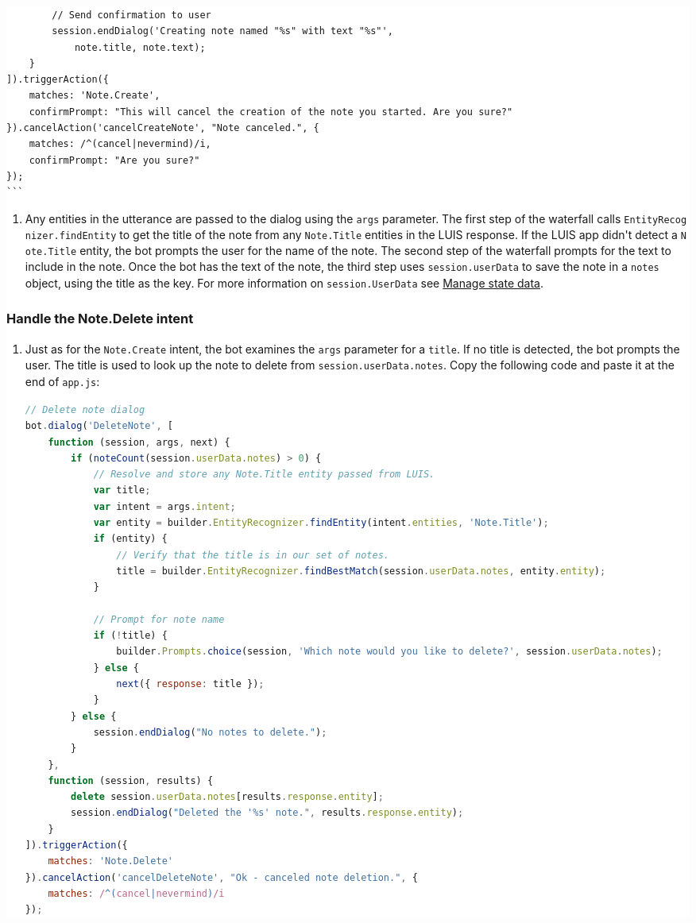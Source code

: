             // Send confirmation to user
            session.endDialog('Creating note named "%s" with text "%s"',
                note.title, note.text);
        }
    ]).triggerAction({ 
        matches: 'Note.Create',
        confirmPrompt: "This will cancel the creation of the note you started. Are you sure?" 
    }).cancelAction('cancelCreateNote', "Note canceled.", {
        matches: /^(cancel|nevermind)/i,
        confirmPrompt: "Are you sure?"
    });
    ```

1. Any entities in the utterance are passed to the dialog using the `args` parameter. The first step of the waterfall calls `EntityRecognizer.findEntity` to get the title of the note from any `Note.Title` entities in the LUIS response. If the LUIS app didn't detect a `Note.Title` entity, the bot prompts the user for the name of the note. The second step of the waterfall prompts for the text to include in the note. Once the bot has the text of the note, the third step uses `session.userData` to save the note in a `notes` object, using the title as the key. For more information on `session.UserData` see [Manage state data](https://docs.microsoft.com/en-us/azure/bot-service/nodejs/bot-builder-nodejs-state?view=azure-bot-service-3.0).

### Handle the Note.Delete intent<a name="ex4c"></a>

1. Just as for the `Note.Create` intent, the bot examines the `args` parameter for a `title`. If no title is detected, the bot prompts the user. The title is used to look up the note to delete from `session.userData.notes`. Copy the following code and paste it at the end of `app.js`:

    ```javascript
    // Delete note dialog
    bot.dialog('DeleteNote', [
        function (session, args, next) {
            if (noteCount(session.userData.notes) > 0) {
                // Resolve and store any Note.Title entity passed from LUIS.
                var title;
                var intent = args.intent;
                var entity = builder.EntityRecognizer.findEntity(intent.entities, 'Note.Title');
                if (entity) {
                    // Verify that the title is in our set of notes.
                    title = builder.EntityRecognizer.findBestMatch(session.userData.notes, entity.entity);
                }
                
                // Prompt for note name
                if (!title) {
                    builder.Prompts.choice(session, 'Which note would you like to delete?', session.userData.notes);
                } else {
                    next({ response: title });
                }
            } else {
                session.endDialog("No notes to delete.");
            }
        },
        function (session, results) {
            delete session.userData.notes[results.response.entity];        
            session.endDialog("Deleted the '%s' note.", results.response.entity);
        }
    ]).triggerAction({
        matches: 'Note.Delete'
    }).cancelAction('cancelDeleteNote', "Ok - canceled note deletion.", {
        matches: /^(cancel|nevermind)/i
    });
    ```
